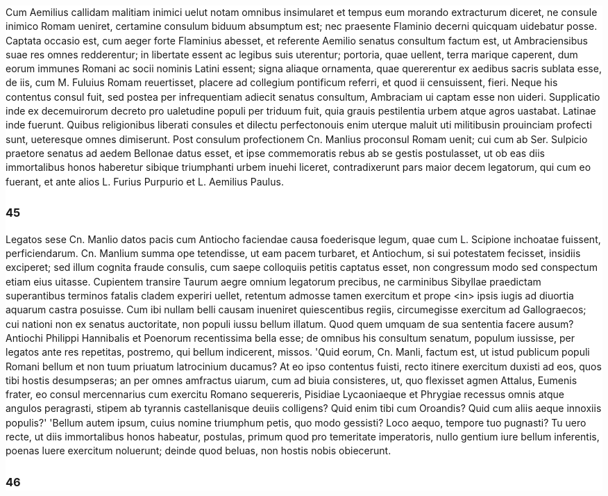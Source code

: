  Cum Aemilius callidam malitiam inimici uelut notam omnibus insimularet et tempus eum morando extracturum diceret, ne consule inimico Romam ueniret, certamine consulum biduum absumptum est; nec praesente Flaminio decerni quicquam uidebatur posse. Captata occasio est, cum aeger forte Flaminius abesset, et referente Aemilio senatus consultum factum est, ut Ambraciensibus suae res omnes redderentur; in libertate essent ac legibus suis uterentur; portoria, quae uellent, terra marique caperent, dum eorum immunes Romani ac socii nominis Latini essent; signa aliaque ornamenta, quae quererentur ex aedibus sacris sublata esse, de iis, cum M. Fuluius Romam reuertisset, placere ad collegium pontificum referri, et quod ii censuissent, fieri. Neque his contentus consul fuit, sed postea per infrequentiam adiecit senatus consultum, Ambraciam ui captam esse non uideri. Supplicatio inde ex decemuirorum decreto pro ualetudine populi per triduum fuit, quia grauis pestilentia urbem atque agros uastabat. Latinae inde fuerunt. Quibus religionibus liberati consules et dilectu perfecto&#151;nouis enim uterque maluit uti militibus&#151;in prouinciam profecti sunt, ueteresque omnes dimiserunt. Post consulum profectionem Cn. Manlius proconsul Romam uenit; cui cum ab Ser. Sulpicio praetore senatus ad aedem Bellonae datus esset, et ipse commemoratis rebus ab se gestis postulasset, ut ob eas diis immortalibus honos haberetur sibique triumphanti urbem inuehi liceret, contradixerunt pars maior decem legatorum, qui cum eo fuerant, et ante alios L. Furius Purpurio et L. Aemilius Paulus. 

### 45 

 Legatos sese Cn. Manlio datos pacis cum Antiocho faciendae causa foederisque legum, quae cum L. Scipione inchoatae fuissent, perficiendarum. Cn. Manlium summa ope tetendisse, ut eam pacem turbaret, et Antiochum, si sui potestatem fecisset, insidiis exciperet; sed illum cognita fraude consulis, cum saepe colloquiis petitis captatus esset, non congressum modo sed conspectum etiam eius uitasse. Cupientem transire Taurum aegre omnium legatorum precibus, ne carminibus Sibyllae praedictam superantibus terminos fatalis cladem experiri uellet, retentum admosse tamen exercitum et prope &lt;in&gt; ipsis iugis ad diuortia aquarum castra posuisse. Cum ibi nullam belli causam inueniret quiescentibus regiis, circumegisse exercitum ad Gallograecos; cui nationi non ex senatus auctoritate, non populi iussu bellum illatum. Quod quem umquam de sua sententia facere ausum? Antiochi Philippi Hannibalis et Poenorum recentissima bella esse; de omnibus his consultum senatum, populum iussisse, per legatos ante res repetitas, postremo, qui bellum indicerent, missos. 'Quid eorum, Cn. Manli, factum est, ut istud publicum populi Romani bellum et non tuum priuatum latrocinium ducamus? At eo ipso contentus fuisti, recto itinere exercitum duxisti ad eos, quos tibi hostis desumpseras; an per omnes amfractus uiarum, cum ad biuia consisteres, ut, quo flexisset agmen Attalus, Eumenis frater, eo consul mercennarius cum exercitu Romano sequereris, Pisidiae Lycaoniaeque et Phrygiae recessus omnis atque angulos peragrasti, stipem ab tyrannis castellanisque deuiis colligens? Quid enim tibi cum Oroandis? Quid cum aliis aeque innoxiis populis?' 'Bellum autem ipsum, cuius nomine triumphum petis, quo modo gessisti? Loco aequo, tempore tuo pugnasti? Tu uero recte, ut diis immortalibus honos habeatur, postulas, primum quod pro temeritate imperatoris, nullo gentium iure bellum inferentis, poenas luere exercitum noluerunt; deinde quod beluas, non hostis nobis obiecerunt. 

### 46 
